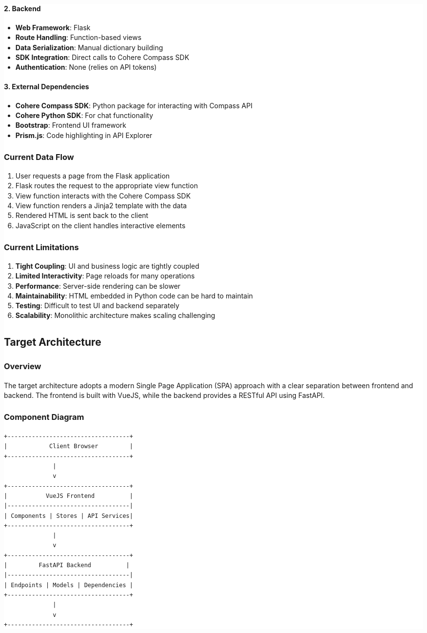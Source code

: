 #### 2. Backend

- **Web Framework**: Flask
- **Route Handling**: Function-based views
- **Data Serialization**: Manual dictionary building
- **SDK Integration**: Direct calls to Cohere Compass SDK
- **Authentication**: None (relies on API tokens)

#### 3. External Dependencies

- **Cohere Compass SDK**: Python package for interacting with Compass API
- **Cohere Python SDK**: For chat functionality
- **Bootstrap**: Frontend UI framework
- **Prism.js**: Code highlighting in API Explorer

### Current Data Flow

1. User requests a page from the Flask application
2. Flask routes the request to the appropriate view function
3. View function interacts with the Cohere Compass SDK
4. View function renders a Jinja2 template with the data
5. Rendered HTML is sent back to the client
6. JavaScript on the client handles interactive elements

### Current Limitations

1. **Tight Coupling**: UI and business logic are tightly coupled
2. **Limited Interactivity**: Page reloads for many operations
3. **Performance**: Server-side rendering can be slower
4. **Maintainability**: HTML embedded in Python code can be hard to maintain
5. **Testing**: Difficult to test UI and backend separately
6. **Scalability**: Monolithic architecture makes scaling challenging

## Target Architecture

### Overview

The target architecture adopts a modern Single Page Application (SPA) approach with a clear separation between frontend and backend. The frontend is built with VueJS, while the backend provides a RESTful API using FastAPI.

### Component Diagram

```
+-----------------------------------+
|            Client Browser         |
+-----------------------------------+
              |
              v
+-----------------------------------+
|           VueJS Frontend          |
|-----------------------------------|
| Components | Stores | API Services|
+-----------------------------------+
              |
              v
+-----------------------------------+
|         FastAPI Backend          |
|-----------------------------------|
| Endpoints | Models | Dependencies |
+-----------------------------------+
              |
              v
+-----------------------------------+
```